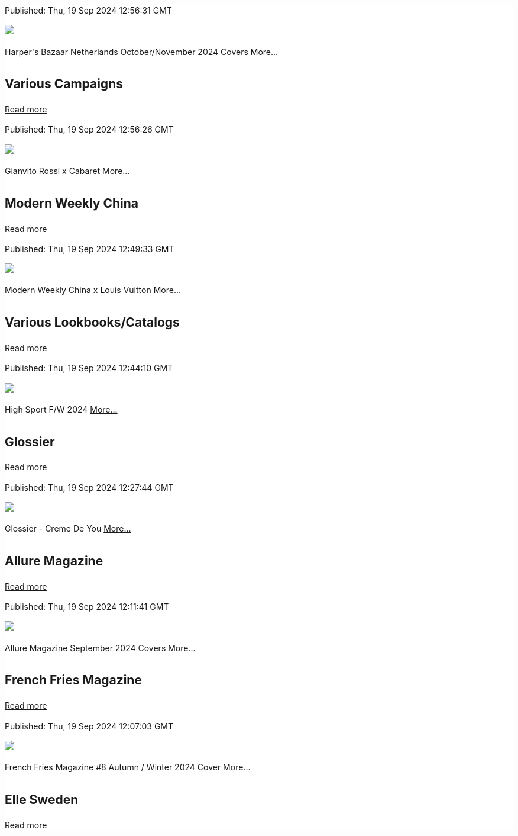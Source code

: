 Published: Thu, 19 Sep 2024 12:56:31 GMT

<p><img src="https://i.mdel.net/i/db/2024/9/2335854/2335854-800w.jpg" /></p>Harper's Bazaar Netherlands October/November 2024 Covers <a href="https://models.com/work/harpers-bazaar-netherlands-harpers-bazaar-netherlands-octobernovember-2024-covers" title="Harper's Bazaar Netherlands October/November 2024 Covers">More...</a>

## Various Campaigns
[Read more](https://models.com/work/various-campaigns-gianvito-rossi-x-cabaret)

Published: Thu, 19 Sep 2024 12:56:26 GMT

<p><img src="https://i.mdel.net/i/db/2024/9/2335669/2335669-800w.jpg" /></p>Gianvito Rossi x Cabaret <a href="https://models.com/work/various-campaigns-gianvito-rossi-x-cabaret" title="Gianvito Rossi x Cabaret">More...</a>

## Modern Weekly China
[Read more](https://models.com/work/modern-weekly-china-modern-weekly-china-x-louis-vuitton)

Published: Thu, 19 Sep 2024 12:49:33 GMT

<p><img src="https://i.mdel.net/i/db/2024/9/2335658/2335658-800w.jpg" /></p>Modern Weekly China x Louis Vuitton <a href="https://models.com/work/modern-weekly-china-modern-weekly-china-x-louis-vuitton" title="Modern Weekly China x Louis Vuitton">More...</a>

## Various Lookbooks/Catalogs
[Read more](https://models.com/work/various-lookbookscatalogs-high-sport-fw-2024)

Published: Thu, 19 Sep 2024 12:44:10 GMT

<p><img src="https://i.mdel.net/i/db/2024/9/2335642/2335642-800w.jpg" /></p>High Sport F/W 2024 <a href="https://models.com/work/various-lookbookscatalogs-high-sport-fw-2024" title="High Sport F/W 2024">More...</a>

## Glossier
[Read more](https://models.com/work/glossier-glossier---creme-de-you)

Published: Thu, 19 Sep 2024 12:27:44 GMT

<p><img src="https://i.mdel.net/i/db/2024/9/2335633/2335633-800w.jpg" /></p>Glossier - Creme De You <a href="https://models.com/work/glossier-glossier---creme-de-you" title="Glossier - Creme De You">More...</a>

## Allure Magazine
[Read more](https://models.com/work/allure-magazine-allure-magazine-september-2024-covers)

Published: Thu, 19 Sep 2024 12:11:41 GMT

<p><img src="https://i.mdel.net/i/db/2024/9/2336970/2336970-800w.jpg" /></p>Allure Magazine September 2024 Covers <a href="https://models.com/work/allure-magazine-allure-magazine-september-2024-covers" title="Allure Magazine September 2024 Covers">More...</a>

## French Fries Magazine
[Read more](https://models.com/work/french-fries-magazine-french-fries-magazine-8-autumn--winter-2024-cover)

Published: Thu, 19 Sep 2024 12:07:03 GMT

<p><img src="https://i.mdel.net/i/db/2024/9/2335626/2335626-800w.jpg" /></p>French Fries Magazine #8 Autumn / Winter 2024 Cover <a href="https://models.com/work/french-fries-magazine-french-fries-magazine-8-autumn--winter-2024-cover" title="French Fries Magazine #8 Autumn / Winter 2024 Cover">More...</a>

## Elle Sweden
[Read more](https://models.com/work/elle-sweden-editorial-1)
